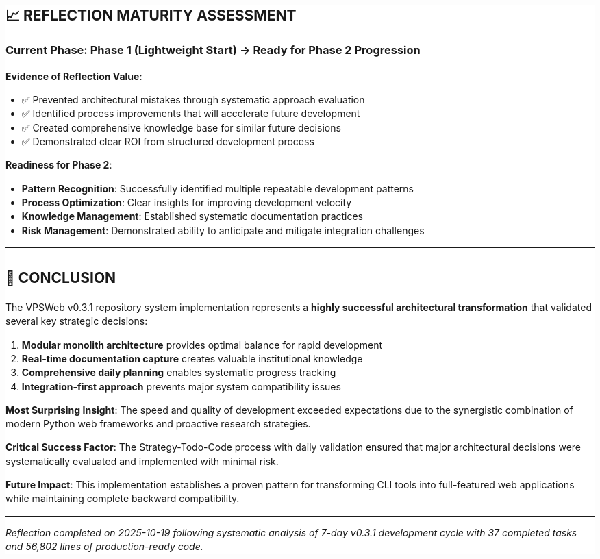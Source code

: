 ## 📈 REFLECTION MATURITY ASSESSMENT

### **Current Phase**: Phase 1 (Lightweight Start) → **Ready for Phase 2 Progression**

**Evidence of Reflection Value**:
- ✅ Prevented architectural mistakes through systematic approach evaluation
- ✅ Identified process improvements that will accelerate future development
- ✅ Created comprehensive knowledge base for similar future decisions
- ✅ Demonstrated clear ROI from structured development process

**Readiness for Phase 2**:
- **Pattern Recognition**: Successfully identified multiple repeatable development patterns
- **Process Optimization**: Clear insights for improving development velocity
- **Knowledge Management**: Established systematic documentation practices
- **Risk Management**: Demonstrated ability to anticipate and mitigate integration challenges

---

## 🎯 CONCLUSION

The VPSWeb v0.3.1 repository system implementation represents a **highly successful architectural transformation** that validated several key strategic decisions:

1. **Modular monolith architecture** provides optimal balance for rapid development
2. **Real-time documentation capture** creates valuable institutional knowledge
3. **Comprehensive daily planning** enables systematic progress tracking
4. **Integration-first approach** prevents major system compatibility issues

**Most Surprising Insight**: The speed and quality of development exceeded expectations due to the synergistic combination of modern Python web frameworks and proactive research strategies.

**Critical Success Factor**: The Strategy-Todo-Code process with daily validation ensured that major architectural decisions were systematically evaluated and implemented with minimal risk.

**Future Impact**: This implementation establishes a proven pattern for transforming CLI tools into full-featured web applications while maintaining complete backward compatibility.

---

*Reflection completed on 2025-10-19 following systematic analysis of 7-day v0.3.1 development cycle with 37 completed tasks and 56,802 lines of production-ready code.*